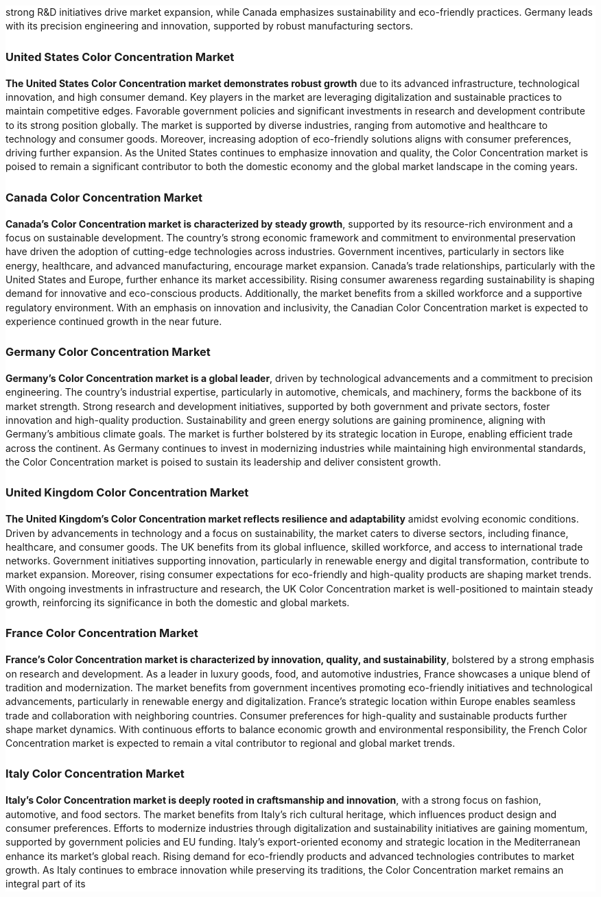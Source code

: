 strong R&amp;D initiatives drive market expansion, while Canada emphasizes sustainability and eco-friendly practices. Germany leads with its precision engineering and innovation, supported by robust manufacturing sectors.</span></em></p></blockquote><h3><strong>United States Color Concentration Market</strong></h3><p><strong>The United States Color Concentration market demonstrates robust growth</strong> due to its advanced infrastructure, technological innovation, and high consumer demand. Key players in the market are leveraging digitalization and sustainable practices to maintain competitive edges. Favorable government policies and significant investments in research and development contribute to its strong position globally. The market is supported by diverse industries, ranging from automotive and healthcare to technology and consumer goods. Moreover, increasing adoption of eco-friendly solutions aligns with consumer preferences, driving further expansion. As the United States continues to emphasize innovation and quality, the Color Concentration market is poised to remain a significant contributor to both the domestic economy and the global market landscape in the coming years.</p><h3><strong>Canada Color Concentration Market</strong></h3><p><strong>Canada&rsquo;s Color Concentration market is characterized by steady growth</strong>, supported by its resource-rich environment and a focus on sustainable development. The country&rsquo;s strong economic framework and commitment to environmental preservation have driven the adoption of cutting-edge technologies across industries. Government incentives, particularly in sectors like energy, healthcare, and advanced manufacturing, encourage market expansion. Canada&rsquo;s trade relationships, particularly with the United States and Europe, further enhance its market accessibility. Rising consumer awareness regarding sustainability is shaping demand for innovative and eco-conscious products. Additionally, the market benefits from a skilled workforce and a supportive regulatory environment. With an emphasis on innovation and inclusivity, the Canadian Color Concentration market is expected to experience continued growth in the near future.</p><h3><strong>Germany Color Concentration Market</strong></h3><p><strong>Germany&rsquo;s Color Concentration market is a global leader</strong>, driven by technological advancements and a commitment to precision engineering. The country&rsquo;s industrial expertise, particularly in automotive, chemicals, and machinery, forms the backbone of its market strength. Strong research and development initiatives, supported by both government and private sectors, foster innovation and high-quality production. Sustainability and green energy solutions are gaining prominence, aligning with Germany&rsquo;s ambitious climate goals. The market is further bolstered by its strategic location in Europe, enabling efficient trade across the continent. As Germany continues to invest in modernizing industries while maintaining high environmental standards, the Color Concentration market is poised to sustain its leadership and deliver consistent growth.</p><h3><strong>United Kingdom Color Concentration Market</strong></h3><p><strong>The United Kingdom&rsquo;s Color Concentration market reflects resilience and adaptability</strong> amidst evolving economic conditions. Driven by advancements in technology and a focus on sustainability, the market caters to diverse sectors, including finance, healthcare, and consumer goods. The UK benefits from its global influence, skilled workforce, and access to international trade networks. Government initiatives supporting innovation, particularly in renewable energy and digital transformation, contribute to market expansion. Moreover, rising consumer expectations for eco-friendly and high-quality products are shaping market trends. With ongoing investments in infrastructure and research, the UK Color Concentration market is well-positioned to maintain steady growth, reinforcing its significance in both the domestic and global markets.</p><h3><strong>France Color Concentration Market</strong></h3><p><strong>France&rsquo;s Color Concentration market is characterized by innovation, quality, and sustainability</strong>, bolstered by a strong emphasis on research and development. As a leader in luxury goods, food, and automotive industries, France showcases a unique blend of tradition and modernization. The market benefits from government incentives promoting eco-friendly initiatives and technological advancements, particularly in renewable energy and digitalization. France&rsquo;s strategic location within Europe enables seamless trade and collaboration with neighboring countries. Consumer preferences for high-quality and sustainable products further shape market dynamics. With continuous efforts to balance economic growth and environmental responsibility, the French Color Concentration market is expected to remain a vital contributor to regional and global market trends.</p><h3><strong>Italy Color Concentration Market</strong></h3><p><strong>Italy&rsquo;s Color Concentration market is deeply rooted in craftsmanship and innovation</strong>, with a strong focus on fashion, automotive, and food sectors. The market benefits from Italy&rsquo;s rich cultural heritage, which influences product design and consumer preferences. Efforts to modernize industries through digitalization and sustainability initiatives are gaining momentum, supported by government policies and EU funding. Italy&rsquo;s export-oriented economy and strategic location in the Mediterranean enhance its market&rsquo;s global reach. Rising demand for eco-friendly products and advanced technologies contributes to market growth. As Italy continues to embrace innovation while preserving its traditions, the Color Concentration market remains an integral part of its